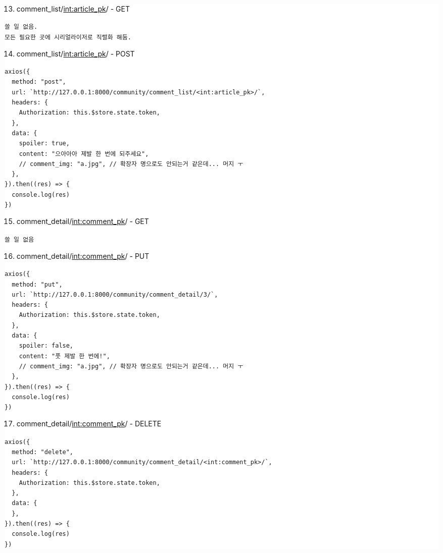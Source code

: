 13. comment_list/<int:article_pk>/ - GET

```
쓸 일 없음.
모든 필요한 곳에 시리얼라이저로 직렬화 해둠.
```

14. comment_list/<int:article_pk>/ - POST

```
axios({
  method: "post",
  url: `http://127.0.0.1:8000/community/comment_list/<int:article_pk>/`,
  headers: {
    Authorization: this.$store.state.token,
  },
  data: {
    spoiler: true,
    content: "으아아아 제발 한 번에 되주세요",
    // comment_img: "a.jpg", // 확장자 명으로도 안되는거 같은데... 머지 ㅜ
  },
}).then((res) => {
  console.log(res)
})
```

15. comment_detail/<int:comment_pk>/ - GET

```
쓸 일 없음
```

16. comment_detail/<int:comment_pk>/ - PUT

```
axios({
  method: "put",
  url: `http://127.0.0.1:8000/community/comment_detail/3/`,
  headers: {
    Authorization: this.$store.state.token,
  },
  data: {
    spoiler: false,
    content: "풋 제발 한 번에!",
    // comment_img: "a.jpg", // 확장자 명으로도 안되는거 같은데... 머지 ㅜ
  },
}).then((res) => {
  console.log(res)
})
```

17. comment_detail/<int:comment_pk>/ - DELETE

```
axios({
  method: "delete",
  url: `http://127.0.0.1:8000/community/comment_detail/<int:comment_pk>/`,
  headers: {
    Authorization: this.$store.state.token,
  },
  data: {
  },
}).then((res) => {
  console.log(res)
})
```
